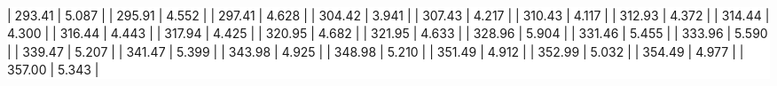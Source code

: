 | 293.41 | 5.087 |
| 295.91 | 4.552 |
| 297.41 | 4.628 |
| 304.42 | 3.941 |
| 307.43 | 4.217 |
| 310.43 | 4.117 |
| 312.93 | 4.372 |
| 314.44 | 4.300 |
| 316.44 | 4.443 |
| 317.94 | 4.425 |
| 320.95 | 4.682 |
| 321.95 | 4.633 |
| 328.96 | 5.904 |
| 331.46 | 5.455 |
| 333.96 | 5.590 |
| 339.47 | 5.207 |
| 341.47 | 5.399 |
| 343.98 | 4.925 |
| 348.98 | 5.210 |
| 351.49 | 4.912 |
| 352.99 | 5.032 |
| 354.49 | 4.977 |
| 357.00 | 5.343 |
